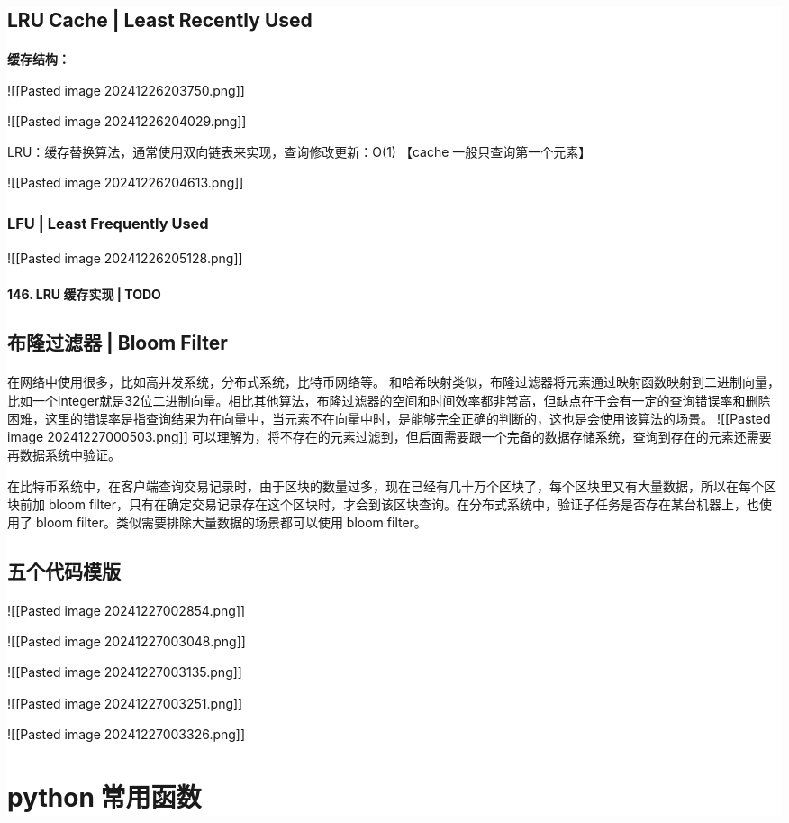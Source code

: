 ## LRU Cache | Least Recently Used

**缓存结构：**

![[Pasted image 20241226203750.png]]

![[Pasted image 20241226204029.png]]


LRU：缓存替换算法，通常使用双向链表来实现，查询修改更新：O(1) 【cache 一般只查询第一个元素】

![[Pasted image 20241226204613.png]]

### LFU | Least Frequently Used 

![[Pasted image 20241226205128.png]]

#### 146. LRU 缓存实现 | TODO



## 布隆过滤器  | Bloom Filter 

在网络中使用很多，比如高并发系统，分布式系统，比特币网络等。
和哈希映射类似，布隆过滤器将元素通过映射函数映射到二进制向量，比如一个integer就是32位二进制向量。相比其他算法，布隆过滤器的空间和时间效率都非常高，但缺点在于会有一定的查询错误率和删除困难，这里的错误率是指查询结果为在向量中，当元素不在向量中时，是能够完全正确的判断的，这也是会使用该算法的场景。
![[Pasted image 20241227000503.png]]
可以理解为，将不存在的元素过滤到，但后面需要跟一个完备的数据存储系统，查询到存在的元素还需要再数据系统中验证。

在比特币系统中，在客户端查询交易记录时，由于区块的数量过多，现在已经有几十万个区块了，每个区块里又有大量数据，所以在每个区块前加 bloom filter，只有在确定交易记录存在这个区块时，才会到该区块查询。在分布式系统中，验证子任务是否存在某台机器上，也使用了 bloom filter。类似需要排除大量数据的场景都可以使用 bloom filter。


## 五个代码模版

![[Pasted image 20241227002854.png]]

![[Pasted image 20241227003048.png]]

![[Pasted image 20241227003135.png]]


![[Pasted image 20241227003251.png]]


![[Pasted image 20241227003326.png]]



# python 常用函数
